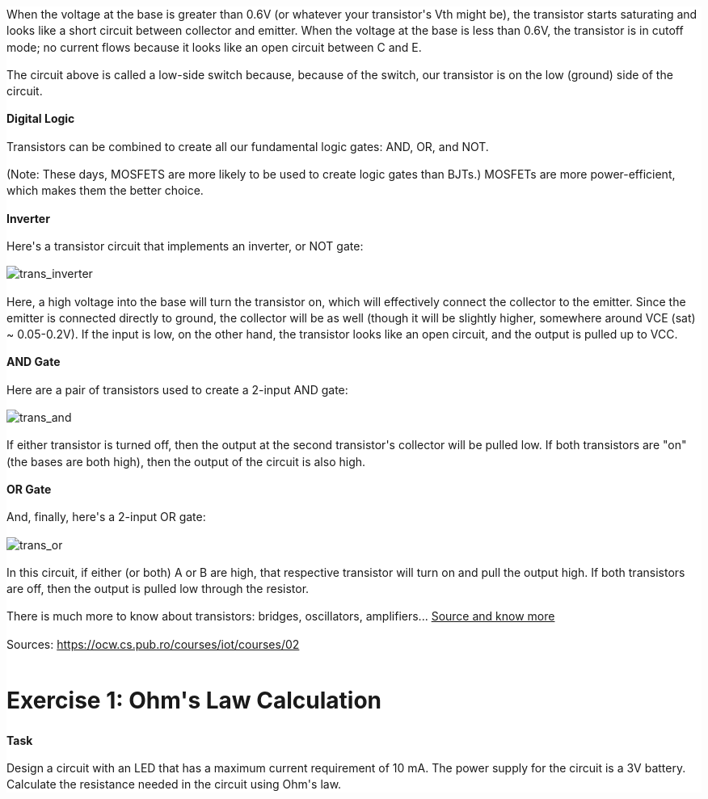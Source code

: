 When the voltage at the base is greater than 0.6V (or whatever your transistor's Vth might be), the transistor starts saturating and looks like a short circuit between collector and emitter. When the voltage at the base is less than 0.6V, the transistor is in cutoff mode; no current flows because it looks like an open circuit between C and E.

The circuit above is called a low-side switch because, because of the switch, our transistor is on the low (ground) side of the circuit.

**Digital Logic**

Transistors can be combined to create all our fundamental logic gates: AND, OR, and NOT.

(Note: These days, MOSFETS are more likely to be used to create logic gates than BJTs.) MOSFETs are more power-efficient, which makes them the better choice.

**Inverter**

Here's a transistor circuit that implements an inverter, or NOT gate:

![trans_inverter](img/trans_inverter.png)

Here, a high voltage into the base will turn the transistor on, which will effectively connect the collector to the emitter. Since the emitter is connected directly to ground, the collector will be as well (though it will be slightly higher, somewhere around VCE (sat) ~ 0.05-0.2V). If the input is low, on the other hand, the transistor looks like an open circuit, and the output is pulled up to VCC.

**AND Gate**

Here are a pair of transistors used to create a 2-input AND gate:

![trans_and](img/trans_and.png)

If either transistor is turned off, then the output at the second transistor's collector will be pulled low. If both transistors are "on" (the bases are both high), then the output of the circuit is also high.

**OR Gate**

And, finally, here's a 2-input OR gate:

![trans_or](img/trans_or.png)

In this circuit, if either (or both) A or B are high, that respective transistor will turn on and pull the output high. If both transistors are off, then the output is pulled low through the resistor.

There is much more to know about transistors: bridges, oscillators, amplifiers...
[Source and know more](https://learn.sparkfun.com/tutorials/transistors)


Sources: https://ocw.cs.pub.ro/courses/iot/courses/02


Exercise 1: Ohm's Law Calculation
==========

**Task**

Design a circuit with an LED that has a maximum current requirement of 10 mA. The power supply for the circuit is a 3V battery. Calculate the resistance needed in the circuit using Ohm's law.
